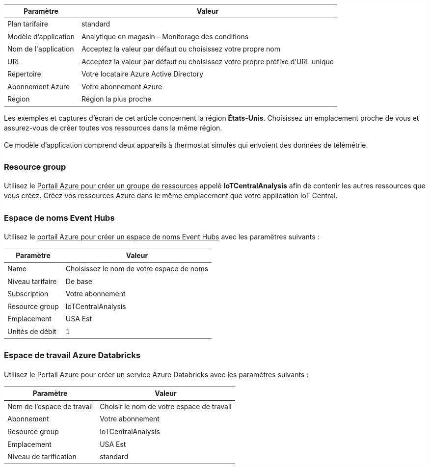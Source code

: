 | Paramètre | Valeur |
| ------- | ----- |
| Plan tarifaire | standard |
| Modèle d’application | Analytique en magasin – Monitorage des conditions |
| Nom de l'application | Acceptez la valeur par défaut ou choisissez votre propre nom |
| URL | Acceptez la valeur par défaut ou choisissez votre propre préfixe d’URL unique |
| Répertoire | Votre locataire Azure Active Directory |
| Abonnement Azure | Votre abonnement Azure |
| Région | Région la plus proche |

Les exemples et captures d’écran de cet article concernent la région **États-Unis**. Choisissez un emplacement proche de vous et assurez-vous de créer toutes vos ressources dans la même région.

Ce modèle d’application comprend deux appareils à thermostat simulés qui envoient des données de télémétrie.

### <a name="resource-group"></a>Resource group

Utilisez le [Portail Azure pour créer un groupe de ressources](https://portal.azure.com/#create/Microsoft.ResourceGroup) appelé **IoTCentralAnalysis** afin de contenir les autres ressources que vous créez. Créez vos ressources Azure dans le même emplacement que votre application IoT Central.

### <a name="event-hubs-namespace"></a>Espace de noms Event Hubs

Utilisez le [portail Azure pour créer un espace de noms Event Hubs](https://portal.azure.com/#create/Microsoft.EventHub) avec les paramètres suivants :

| Paramètre | Valeur |
| ------- | ----- |
| Name    | Choisissez le nom de votre espace de noms |
| Niveau tarifaire | De base |
| Subscription | Votre abonnement |
| Resource group | IoTCentralAnalysis |
| Emplacement | USA Est |
| Unités de débit | 1 |

### <a name="azure-databricks-workspace"></a>Espace de travail Azure Databricks

Utilisez le [Portail Azure pour créer un service Azure Databricks](https://portal.azure.com/#create/Microsoft.Databricks) avec les paramètres suivants :

| Paramètre | Valeur |
| ------- | ----- |
| Nom de l’espace de travail    | Choisir le nom de votre espace de travail |
| Abonnement | Votre abonnement |
| Resource group | IoTCentralAnalysis |
| Emplacement | USA Est |
| Niveau de tarification | standard |
